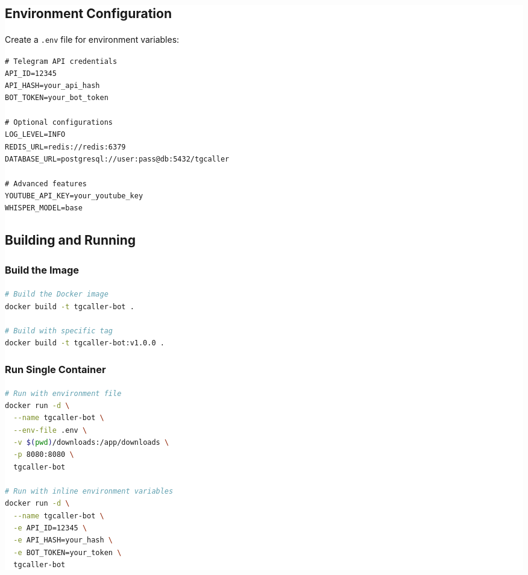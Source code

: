 ## Environment Configuration

Create a `.env` file for environment variables:

```env
# Telegram API credentials
API_ID=12345
API_HASH=your_api_hash
BOT_TOKEN=your_bot_token

# Optional configurations
LOG_LEVEL=INFO
REDIS_URL=redis://redis:6379
DATABASE_URL=postgresql://user:pass@db:5432/tgcaller

# Advanced features
YOUTUBE_API_KEY=your_youtube_key
WHISPER_MODEL=base
```

## Building and Running

### Build the Image

```bash
# Build the Docker image
docker build -t tgcaller-bot .

# Build with specific tag
docker build -t tgcaller-bot:v1.0.0 .
```

### Run Single Container

```bash
# Run with environment file
docker run -d \
  --name tgcaller-bot \
  --env-file .env \
  -v $(pwd)/downloads:/app/downloads \
  -p 8080:8080 \
  tgcaller-bot

# Run with inline environment variables
docker run -d \
  --name tgcaller-bot \
  -e API_ID=12345 \
  -e API_HASH=your_hash \
  -e BOT_TOKEN=your_token \
  tgcaller-bot
```
